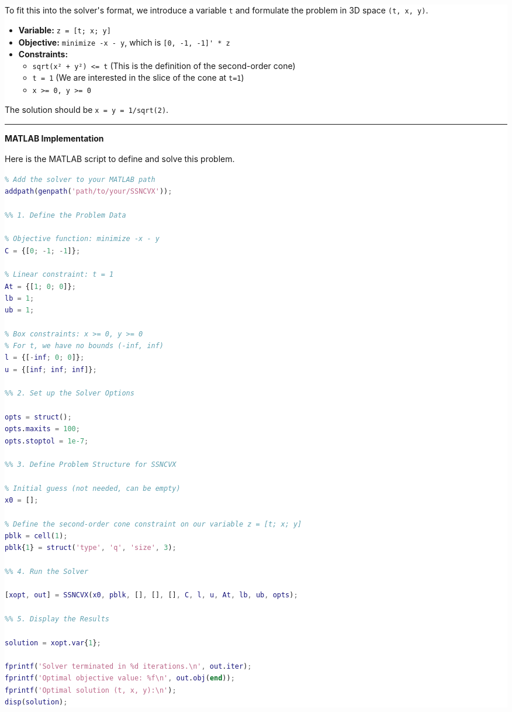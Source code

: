 To fit this into the solver's format, we introduce a variable `t` and formulate the problem in 3D space `(t, x, y)`.

- **Variable:** `z = [t; x; y]`
- **Objective:** `minimize -x - y`, which is `[0, -1, -1]' * z`
- **Constraints:**
    - `sqrt(x² + y²) <= t` (This is the definition of the second-order cone)
    - `t = 1` (We are interested in the slice of the cone at `t=1`)
    - `x >= 0, y >= 0`

The solution should be `x = y = 1/sqrt(2)`. 

--------------
**MATLAB Implementation**

Here is the MATLAB script to define and solve this problem.

```matlab
% Add the solver to your MATLAB path
addpath(genpath('path/to/your/SSNCVX'));

%% 1. Define the Problem Data

% Objective function: minimize -x - y
C = {[0; -1; -1]};

% Linear constraint: t = 1
At = {[1; 0; 0]};
lb = 1;
ub = 1;

% Box constraints: x >= 0, y >= 0
% For t, we have no bounds (-inf, inf)
l = {[-inf; 0; 0]};
u = {[inf; inf; inf]};

%% 2. Set up the Solver Options

opts = struct();
opts.maxits = 100;
opts.stoptol = 1e-7;

%% 3. Define Problem Structure for SSNCVX

% Initial guess (not needed, can be empty)
x0 = [];

% Define the second-order cone constraint on our variable z = [t; x; y]
pblk = cell(1);
pblk{1} = struct('type', 'q', 'size', 3);

%% 4. Run the Solver

[xopt, out] = SSNCVX(x0, pblk, [], [], [], C, l, u, At, lb, ub, opts);

%% 5. Display the Results

solution = xopt.var{1};

fprintf('Solver terminated in %d iterations.\n', out.iter);
fprintf('Optimal objective value: %f\n', out.obj(end));
fprintf('Optimal solution (t, x, y):\n');
disp(solution);
```
